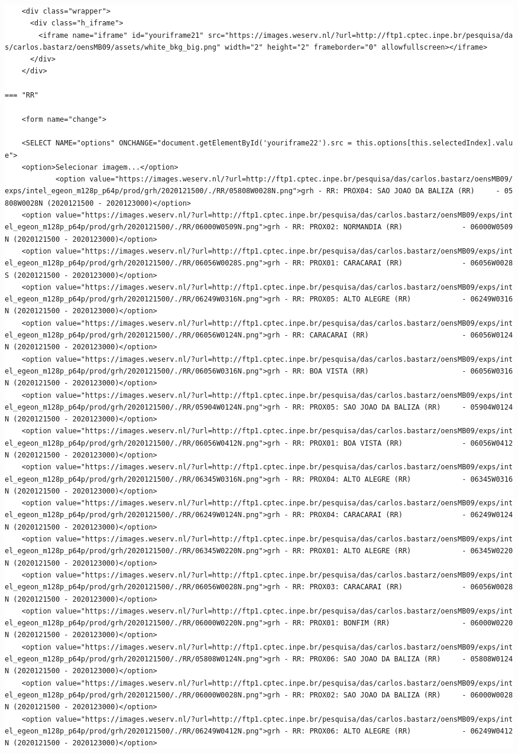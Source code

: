         <div class="wrapper">
          <div class="h_iframe">
            <iframe name="iframe" id="youriframe21" src="https://images.weserv.nl/?url=http://ftp1.cptec.inpe.br/pesquisa/das/carlos.bastarz/oensMB09/assets/white_bkg_big.png" width="2" height="2" frameborder="0" allowfullscreen></iframe>
          </div>
        </div>

    === "RR"
    
        <form name="change">
        
        <SELECT NAME="options" ONCHANGE="document.getElementById('youriframe22').src = this.options[this.selectedIndex].value">
        <option>Selecionar imagem...</option>
                <option value="https://images.weserv.nl/?url=http://ftp1.cptec.inpe.br/pesquisa/das/carlos.bastarz/oensMB09/exps/intel_egeon_m128p_p64p/prod/grh/2020121500/./RR/05808W0028N.png">grh - RR: PROX04: SAO JOAO DA BALIZA (RR)     - 05808W0028N (2020121500 - 2020123000)</option>
        <option value="https://images.weserv.nl/?url=http://ftp1.cptec.inpe.br/pesquisa/das/carlos.bastarz/oensMB09/exps/intel_egeon_m128p_p64p/prod/grh/2020121500/./RR/06000W0509N.png">grh - RR: PROX02: NORMANDIA (RR)              - 06000W0509N (2020121500 - 2020123000)</option>
        <option value="https://images.weserv.nl/?url=http://ftp1.cptec.inpe.br/pesquisa/das/carlos.bastarz/oensMB09/exps/intel_egeon_m128p_p64p/prod/grh/2020121500/./RR/06056W0028S.png">grh - RR: PROX01: CARACARAI (RR)              - 06056W0028S (2020121500 - 2020123000)</option>
        <option value="https://images.weserv.nl/?url=http://ftp1.cptec.inpe.br/pesquisa/das/carlos.bastarz/oensMB09/exps/intel_egeon_m128p_p64p/prod/grh/2020121500/./RR/06249W0316N.png">grh - RR: PROX05: ALTO ALEGRE (RR)            - 06249W0316N (2020121500 - 2020123000)</option>
        <option value="https://images.weserv.nl/?url=http://ftp1.cptec.inpe.br/pesquisa/das/carlos.bastarz/oensMB09/exps/intel_egeon_m128p_p64p/prod/grh/2020121500/./RR/06056W0124N.png">grh - RR: CARACARAI (RR)                      - 06056W0124N (2020121500 - 2020123000)</option>
        <option value="https://images.weserv.nl/?url=http://ftp1.cptec.inpe.br/pesquisa/das/carlos.bastarz/oensMB09/exps/intel_egeon_m128p_p64p/prod/grh/2020121500/./RR/06056W0316N.png">grh - RR: BOA VISTA (RR)                      - 06056W0316N (2020121500 - 2020123000)</option>
        <option value="https://images.weserv.nl/?url=http://ftp1.cptec.inpe.br/pesquisa/das/carlos.bastarz/oensMB09/exps/intel_egeon_m128p_p64p/prod/grh/2020121500/./RR/05904W0124N.png">grh - RR: PROX05: SAO JOAO DA BALIZA (RR)     - 05904W0124N (2020121500 - 2020123000)</option>
        <option value="https://images.weserv.nl/?url=http://ftp1.cptec.inpe.br/pesquisa/das/carlos.bastarz/oensMB09/exps/intel_egeon_m128p_p64p/prod/grh/2020121500/./RR/06056W0412N.png">grh - RR: PROX01: BOA VISTA (RR)              - 06056W0412N (2020121500 - 2020123000)</option>
        <option value="https://images.weserv.nl/?url=http://ftp1.cptec.inpe.br/pesquisa/das/carlos.bastarz/oensMB09/exps/intel_egeon_m128p_p64p/prod/grh/2020121500/./RR/06345W0316N.png">grh - RR: PROX04: ALTO ALEGRE (RR)            - 06345W0316N (2020121500 - 2020123000)</option>
        <option value="https://images.weserv.nl/?url=http://ftp1.cptec.inpe.br/pesquisa/das/carlos.bastarz/oensMB09/exps/intel_egeon_m128p_p64p/prod/grh/2020121500/./RR/06249W0124N.png">grh - RR: PROX04: CARACARAI (RR)              - 06249W0124N (2020121500 - 2020123000)</option>
        <option value="https://images.weserv.nl/?url=http://ftp1.cptec.inpe.br/pesquisa/das/carlos.bastarz/oensMB09/exps/intel_egeon_m128p_p64p/prod/grh/2020121500/./RR/06345W0220N.png">grh - RR: PROX01: ALTO ALEGRE (RR)            - 06345W0220N (2020121500 - 2020123000)</option>
        <option value="https://images.weserv.nl/?url=http://ftp1.cptec.inpe.br/pesquisa/das/carlos.bastarz/oensMB09/exps/intel_egeon_m128p_p64p/prod/grh/2020121500/./RR/06056W0028N.png">grh - RR: PROX03: CARACARAI (RR)              - 06056W0028N (2020121500 - 2020123000)</option>
        <option value="https://images.weserv.nl/?url=http://ftp1.cptec.inpe.br/pesquisa/das/carlos.bastarz/oensMB09/exps/intel_egeon_m128p_p64p/prod/grh/2020121500/./RR/06000W0220N.png">grh - RR: PROX01: BONFIM (RR)                 - 06000W0220N (2020121500 - 2020123000)</option>
        <option value="https://images.weserv.nl/?url=http://ftp1.cptec.inpe.br/pesquisa/das/carlos.bastarz/oensMB09/exps/intel_egeon_m128p_p64p/prod/grh/2020121500/./RR/05808W0124N.png">grh - RR: PROX06: SAO JOAO DA BALIZA (RR)     - 05808W0124N (2020121500 - 2020123000)</option>
        <option value="https://images.weserv.nl/?url=http://ftp1.cptec.inpe.br/pesquisa/das/carlos.bastarz/oensMB09/exps/intel_egeon_m128p_p64p/prod/grh/2020121500/./RR/06000W0028N.png">grh - RR: PROX02: SAO JOAO DA BALIZA (RR)     - 06000W0028N (2020121500 - 2020123000)</option>
        <option value="https://images.weserv.nl/?url=http://ftp1.cptec.inpe.br/pesquisa/das/carlos.bastarz/oensMB09/exps/intel_egeon_m128p_p64p/prod/grh/2020121500/./RR/06249W0412N.png">grh - RR: PROX06: ALTO ALEGRE (RR)            - 06249W0412N (2020121500 - 2020123000)</option>